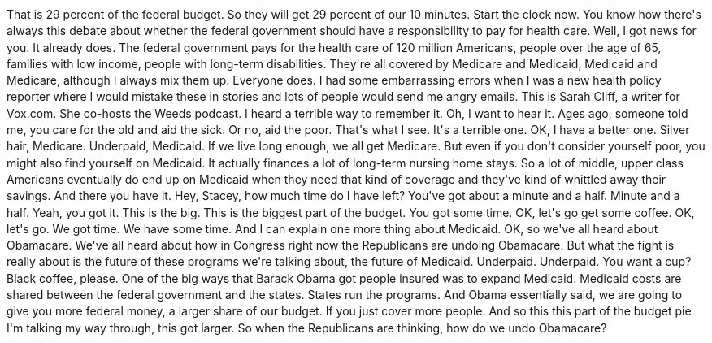 That is 29 percent of the federal budget.
So they will get 29 percent of our 10 minutes.
Start the clock now.
You know how there's always this debate about whether the federal
government should have a responsibility to pay for health care.
Well, I got news for you.
It already does.
The federal government pays for the health care of 120 million Americans,
people over the age of 65, families with low income, people with long-term
disabilities. They're all covered by Medicare and Medicaid, Medicaid
and Medicare, although I always mix them up.
Everyone does.
I had some embarrassing errors when I was a new health policy reporter
where I would mistake these in stories and lots of people would send
me angry emails.
This is Sarah Cliff, a writer for Vox.com.
She co-hosts the Weeds podcast.
I heard a terrible way to remember it.
Oh, I want to hear it.
Ages ago, someone told me, you care for the old and aid the sick.
Or no, aid the poor.
That's what I see.
It's a terrible one.
OK, I have a better one.
Silver hair, Medicare.
Underpaid, Medicaid.
If we live long enough, we all get Medicare.
But even if you don't consider yourself poor, you might also find
yourself on Medicaid.
It actually finances a lot of long-term nursing home stays.
So a lot of middle, upper class Americans eventually do end up on
Medicaid when they need that kind of coverage and they've kind of
whittled away their savings.
And there you have it.
Hey, Stacey, how much time do I have left?
You've got about a minute and a half.
Minute and a half.
Yeah, you got it. This is the big.
This is the biggest part of the budget.
You got some time.
OK, let's go get some coffee.
OK, let's go.
We got time.
We have some time.
And I can explain one more thing about Medicaid.
OK, so we've all heard about Obamacare.
We've all heard about how in Congress right now the Republicans
are undoing Obamacare.
But what the fight is really about is the future of these programs
we're talking about, the future of Medicaid.
Underpaid.
Underpaid.
You want a cup?
Black coffee, please.
One of the big ways that Barack Obama got people insured was to
expand Medicaid.
Medicaid costs are shared between the federal government and the
states. States run the programs.
And Obama essentially said, we are going to give you more federal
money, a larger share of our budget.
If you just cover more people.
And so this this part of the budget pie I'm talking my way
through, this got larger.
So when the Republicans are thinking, how do we undo Obamacare?